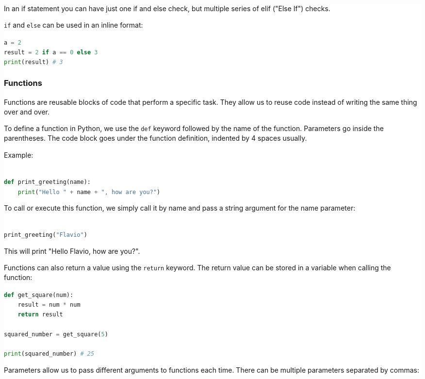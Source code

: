 In an if statement you can have just one if and else check, but multiple series of elif ("Else If") checks.

`if` and `else` can be used in an inline format:

```py
a = 2
result = 2 if a == 0 else 3
print(result) # 3

```

### Functions

Functions are reusable blocks of code that perform a specific task. They allow us to reuse code instead of writing the same thing over and over. 

To define a function in Python, we use the `def` keyword followed by the name of the function. Parameters go inside the parentheses. The code block goes under the function definition, indented by 4 spaces usually.

Example:

```py

def print_greeting(name):
    print("Hello " + name + ", how are you?")

```

To call or execute this function, we simply call it by name and pass a string argument for the name parameter:

```py  

print_greeting("Flavio")

```

This will print "Hello Flavio, how are you?". 

Functions can also return a value using the `return` keyword. The return value can be stored in a variable when calling the function:

```py
def get_square(num):
    result = num * num
    return result

squared_number = get_square(5) 

print(squared_number) # 25

```

Parameters allow us to pass different arguments to functions each time. There can be multiple parameters separated by commas:
